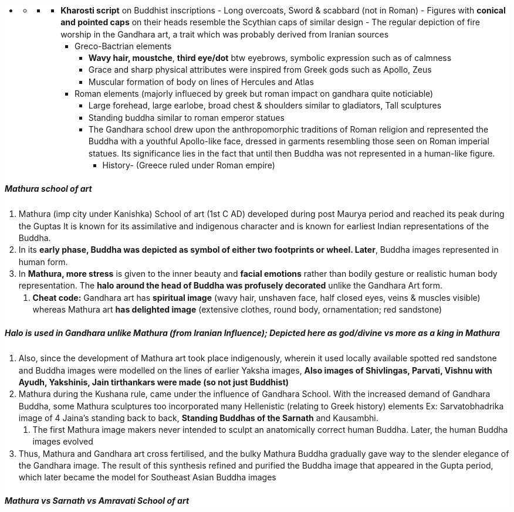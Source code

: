 - - - - **Kharosti script** on Buddhist inscriptions
            - Long overcoats, Sword & scabbard (not in Roman)
            - Figures with **conical and pointed caps** on their heads resemble the Scythian caps of similar design
            - The regular depiction of fire worship in the Gandhara art, a trait which was probably derived from Iranian sources
        - Greco-Bactrian elements
            - **Wavy hair, moustche**, **third eye/dot** btw eyebrows, symbolic expression such as of calmness
            - Grace and sharp physical attributes were inspired from Greek gods such as Apollo, Zeus
            - Muscular formation of body on lines of Hercules and Atlas
        - Roman elements (majorly influeced by greek but roman impact on gandhara quite noticiable)
            - Large forehead, large earlobe, broad chest & shoulders similar to gladiators, Tall sculptures
            - Standing buddha similar to roman emperor statues
            - The Gandhara school drew upon the anthropomorphic traditions of Roman religion and represented the Buddha with a youthful Apollo-like face, dressed in garments resembling those seen on Roman imperial statues. Its significance lies in the fact that until then Buddha was not represented in a human-like figure.
                - History- (Greece ruled under Roman empire)

##### Mathura school of art

1. Mathura (imp city under Kanishka) School of art (1st C AD) developed during post Maurya period and reached its peak during the Guptas It is known for its assimilative and indigenous character and is known for earliest Indian representations of the Buddha.
2. In its **early phase, Buddha was depicted as symbol of either two footprints or wheel. Later**, Buddha images represented in human form.
3. In **Mathura, more stress** is given to the inner beauty and **facial emotions** rather than bodily gesture or realistic human body representation. The **halo around the head of Buddha was profusely decorated** unlike the Gandhara Art form.
    1. **Cheat code:** Gandhara art has **spiritual image** (wavy hair, unshaven face, half closed eyes, veins & muscles visible) whereas Mathura art **has delighted image** (extensive clothes, round body, ornamentation; red sandstone)

##### Halo is used in Gandhara unlike Mathura (from Iranian Influence); Depicted here as god/divine vs more as a king in Mathura

1. Also, since the development of Mathura art took place indigenously, wherein it used locally available spotted red sandstone and Buddha images were modelled on the lines of earlier Yaksha images, **Also images of Shivlingas, Parvati, Vishnu with Ayudh, Yakshinis, Jain tirthankars were made (so not just Buddhist)**
2. Mathura during the Kushana rule, came under the influence of Gandhara School. With the increased demand of Gandhara Buddha, some Mathura sculptures too incorporated many Hellenistic (relating to Greek history) elements Ex: Sarvatobhadrika image of 4 Jaina’s standing back to back, **Standing Buddhas of the Sarnath** and Kausambhi.
    1. The first Mathura image makers never intended to sculpt an anatomically correct human Buddha. Later, the human Buddha images evolved
3. Thus, Mathura and Gandhara art cross fertilised, and the bulky Mathura Buddha gradually gave way to the slender elegance of the Gandhara image. The result of this synthesis refined and purified the Buddha image that appeared in the Gupta period, which later became the model for Southeast Asian Buddha images

##### Mathura vs Sarnath vs Amravati School of art
